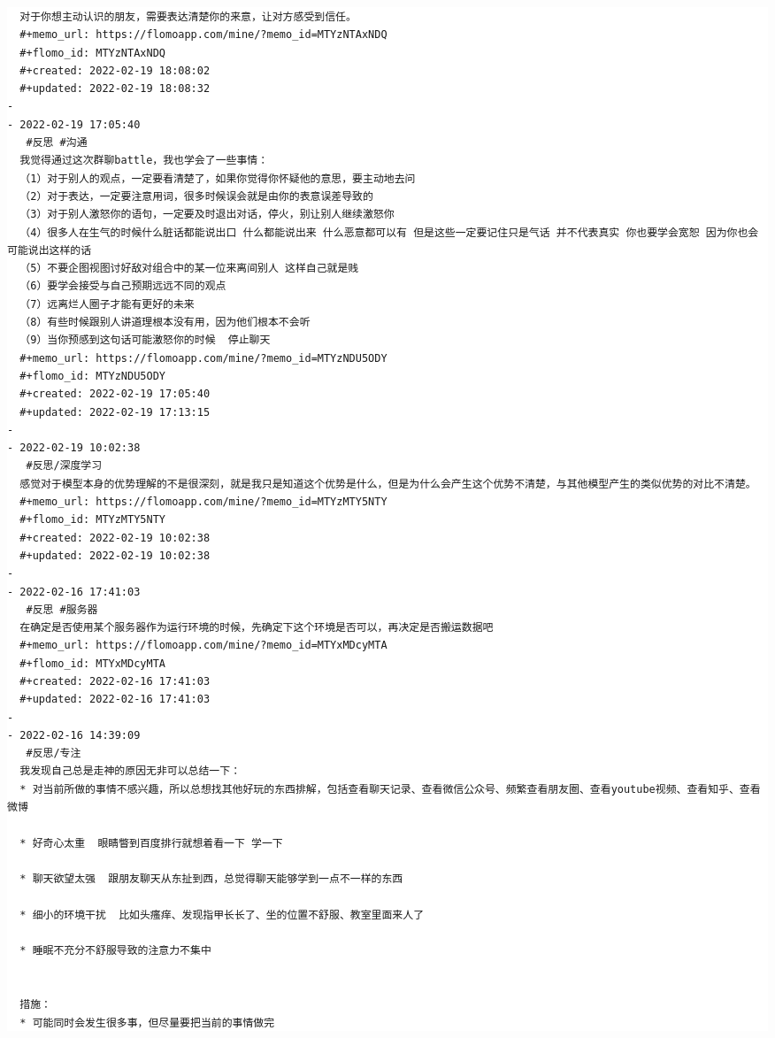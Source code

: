 	  对于你想主动认识的朋友，需要表达清楚你的来意，让对方感受到信任。
	  #+memo_url: https://flomoapp.com/mine/?memo_id=MTYzNTAxNDQ
	  #+flomo_id: MTYzNTAxNDQ
	  #+created: 2022-02-19 18:08:02
	  #+updated: 2022-02-19 18:08:32
	-
	- 2022-02-19 17:05:40
	   #反思 #沟通
	  我觉得通过这次群聊battle，我也学会了一些事情：
	  （1）对于别人的观点，一定要看清楚了，如果你觉得你怀疑他的意思，要主动地去问
	  （2）对于表达，一定要注意用词，很多时候误会就是由你的表意误差导致的
	  （3）对于别人激怒你的语句，一定要及时退出对话，停火，别让别人继续激怒你
	  （4）很多人在生气的时候什么脏话都能说出口 什么都能说出来 什么恶意都可以有 但是这些一定要记住只是气话 并不代表真实 你也要学会宽恕 因为你也会可能说出这样的话
	  （5）不要企图视图讨好敌对组合中的某一位来离间别人 这样自己就是贱
	  （6）要学会接受与自己预期远远不同的观点
	  （7）远离烂人圈子才能有更好的未来
	  （8）有些时候跟别人讲道理根本没有用，因为他们根本不会听
	  （9）当你预感到这句话可能激怒你的时候  停止聊天
	  #+memo_url: https://flomoapp.com/mine/?memo_id=MTYzNDU5ODY
	  #+flomo_id: MTYzNDU5ODY
	  #+created: 2022-02-19 17:05:40
	  #+updated: 2022-02-19 17:13:15
	-
	- 2022-02-19 10:02:38
	   #反思/深度学习 
	  感觉对于模型本身的优势理解的不是很深刻，就是我只是知道这个优势是什么，但是为什么会产生这个优势不清楚，与其他模型产生的类似优势的对比不清楚。
	  #+memo_url: https://flomoapp.com/mine/?memo_id=MTYzMTY5NTY
	  #+flomo_id: MTYzMTY5NTY
	  #+created: 2022-02-19 10:02:38
	  #+updated: 2022-02-19 10:02:38
	-
	- 2022-02-16 17:41:03
	   #反思 #服务器 
	  在确定是否使用某个服务器作为运行环境的时候，先确定下这个环境是否可以，再决定是否搬运数据吧
	  #+memo_url: https://flomoapp.com/mine/?memo_id=MTYxMDcyMTA
	  #+flomo_id: MTYxMDcyMTA
	  #+created: 2022-02-16 17:41:03
	  #+updated: 2022-02-16 17:41:03
	-
	- 2022-02-16 14:39:09
	   #反思/专注
	  我发现自己总是走神的原因无非可以总结一下：
	  * 对当前所做的事情不感兴趣，所以总想找其他好玩的东西排解，包括查看聊天记录、查看微信公众号、频繁查看朋友圈、查看youtube视频、查看知乎、查看微博
	  
	  * 好奇心太重  眼睛瞥到百度排行就想着看一下 学一下
	  
	  * 聊天欲望太强  跟朋友聊天从东扯到西，总觉得聊天能够学到一点不一样的东西
	  
	  * 细小的环境干扰  比如头瘙痒、发现指甲长长了、坐的位置不舒服、教室里面来人了
	  
	  * 睡眠不充分不舒服导致的注意力不集中
	  
	  
	  措施：
	  * 可能同时会发生很多事，但尽量要把当前的事情做完
	  